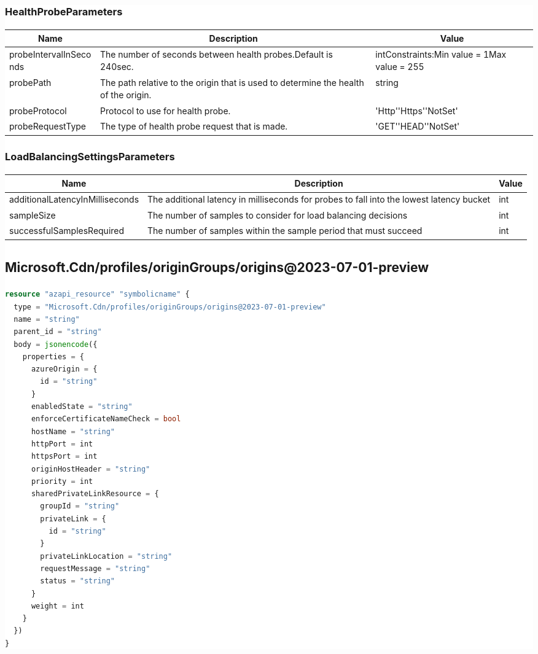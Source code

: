 
### HealthProbeParameters

| Name | Description | Value |
|-|-|-|
| probeIntervalInSeconds | The number of seconds between health probes.Default is 240sec. | intConstraints:Min value = 1Max value = 255 |
| probePath | The path relative to the origin that is used to determine the health of the origin. | string |
| probeProtocol | Protocol to use for health probe. | 'Http''Https''NotSet' |
| probeRequestType | The type of health probe request that is made. | 'GET''HEAD''NotSet' |


### LoadBalancingSettingsParameters

| Name | Description | Value |
|-|-|-|
| additionalLatencyInMilliseconds | The additional latency in milliseconds for probes to fall into the lowest latency bucket | int |
| sampleSize | The number of samples to consider for load balancing decisions | int |
| successfulSamplesRequired | The number of samples within the sample period that must succeed | int |
## Microsoft.Cdn/profiles/originGroups/origins@2023-07-01-preview

```terraform
resource "azapi_resource" "symbolicname" {
  type = "Microsoft.Cdn/profiles/originGroups/origins@2023-07-01-preview"
  name = "string"
  parent_id = "string"
  body = jsonencode({
    properties = {
      azureOrigin = {
        id = "string"
      }
      enabledState = "string"
      enforceCertificateNameCheck = bool
      hostName = "string"
      httpPort = int
      httpsPort = int
      originHostHeader = "string"
      priority = int
      sharedPrivateLinkResource = {
        groupId = "string"
        privateLink = {
          id = "string"
        }
        privateLinkLocation = "string"
        requestMessage = "string"
        status = "string"
      }
      weight = int
    }
  })
}

```

